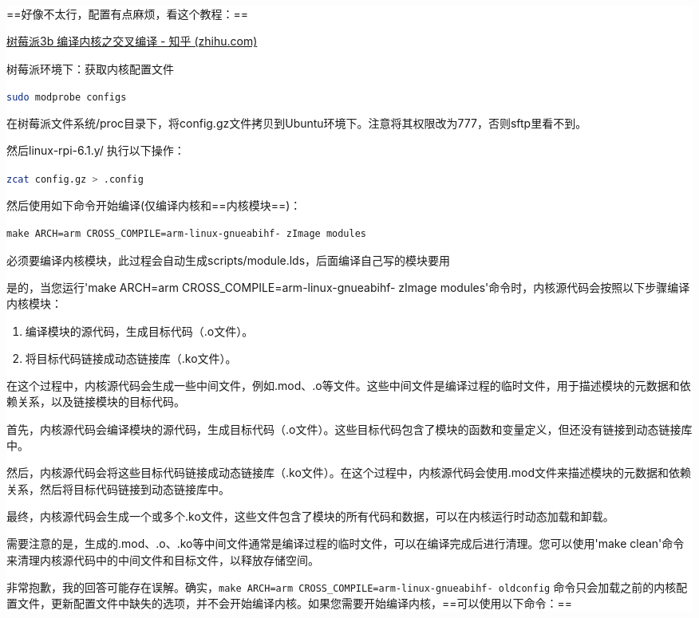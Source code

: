 ==好像不太行，配置有点麻烦，看这个教程：==

[树莓派3b 编译内核之交叉编译 - 知乎 (zhihu.com)](https://zhuanlan.zhihu.com/p/496977796)

树莓派环境下：获取内核配置文件

```bash
sudo modprobe configs
```

在树莓派文件系统/proc目录下，将config.gz文件拷贝到Ubuntu环境下。注意将其权限改为777，否则sftp里看不到。

然后linux-rpi-6.1.y/ 执行以下操作：

```bash
zcat config.gz > .config
```

然后使用如下命令开始编译(仅编译内核和==内核模块==)：

```shell
make ARCH=arm CROSS_COMPILE=arm-linux-gnueabihf- zImage modules
```

必须要编译内核模块，此过程会自动生成scripts/module.lds，后面编译自己写的模块要用

















是的，当您运行'make ARCH=arm CROSS_COMPILE=arm-linux-gnueabihf- zImage modules'命令时，内核源代码会按照以下步骤编译内核模块：

1. 编译模块的源代码，生成目标代码（.o文件）。

2. 将目标代码链接成动态链接库（.ko文件）。

在这个过程中，内核源代码会生成一些中间文件，例如.mod、.o等文件。这些中间文件是编译过程的临时文件，用于描述模块的元数据和依赖关系，以及链接模块的目标代码。

首先，内核源代码会编译模块的源代码，生成目标代码（.o文件）。这些目标代码包含了模块的函数和变量定义，但还没有链接到动态链接库中。

然后，内核源代码会将这些目标代码链接成动态链接库（.ko文件）。在这个过程中，内核源代码会使用.mod文件来描述模块的元数据和依赖关系，然后将目标代码链接到动态链接库中。

最终，内核源代码会生成一个或多个.ko文件，这些文件包含了模块的所有代码和数据，可以在内核运行时动态加载和卸载。

需要注意的是，生成的.mod、.o、.ko等中间文件通常是编译过程的临时文件，可以在编译完成后进行清理。您可以使用'make clean'命令来清理内核源代码中的中间文件和目标文件，以释放存储空间。















非常抱歉，我的回答可能存在误解。确实，`make ARCH=arm CROSS_COMPILE=arm-linux-gnueabihf- oldconfig` 命令只会加载之前的内核配置文件，更新配置文件中缺失的选项，并不会开始编译内核。如果您需要开始编译内核，==可以使用以下命令：==
